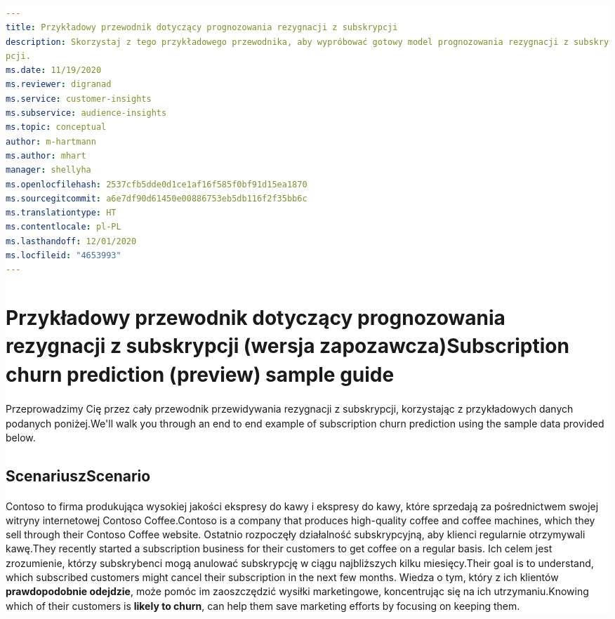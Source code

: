 ```yaml
---
title: Przykładowy przewodnik dotyczący prognozowania rezygnacji z subskrypcji
description: Skorzystaj z tego przykładowego przewodnika, aby wypróbować gotowy model prognozowania rezygnacji z subskrypcji.
ms.date: 11/19/2020
ms.reviewer: digranad
ms.service: customer-insights
ms.subservice: audience-insights
ms.topic: conceptual
author: m-hartmann
ms.author: mhart
manager: shellyha
ms.openlocfilehash: 2537cfb5dde0d1ce1af16f585f0bf91d15ea1870
ms.sourcegitcommit: a6e7df90d61450e00886753eb5db116f2f35bb6c
ms.translationtype: HT
ms.contentlocale: pl-PL
ms.lasthandoff: 12/01/2020
ms.locfileid: "4653993"
---
```

# <a name="subscription-churn-prediction-preview-sample-guide"></a><span data-ttu-id="4e0e9-103">Przykładowy przewodnik dotyczący prognozowania rezygnacji z subskrypcji (wersja zapozawcza)</span><span class="sxs-lookup"><span data-stu-id="4e0e9-103">Subscription churn prediction (preview) sample guide</span></span>

<span data-ttu-id="4e0e9-104">Przeprowadzimy Cię przez cały przewodnik przewidywania rezygnacji z subskrypcji, korzystając z przykładowych danych podanych poniżej.</span><span class="sxs-lookup"><span data-stu-id="4e0e9-104">We'll walk you through an end to end example of subscription churn prediction using the sample data provided below.</span></span> 

## <a name="scenario"></a><span data-ttu-id="4e0e9-105">Scenariusz</span><span class="sxs-lookup"><span data-stu-id="4e0e9-105">Scenario</span></span>

<span data-ttu-id="4e0e9-106">Contoso to firma produkująca wysokiej jakości ekspresy do kawy i ekspresy do kawy, które sprzedają za pośrednictwem swojej witryny internetowej Contoso Coffee.</span><span class="sxs-lookup"><span data-stu-id="4e0e9-106">Contoso is a company that produces high-quality coffee and coffee machines, which they sell through their Contoso Coffee website.</span></span> <span data-ttu-id="4e0e9-107">Ostatnio rozpoczęły działalność subskrypcyjną, aby klienci regularnie otrzymywali kawę.</span><span class="sxs-lookup"><span data-stu-id="4e0e9-107">They recently started a subscription business for their customers to get coffee on a regular basis.</span></span> <span data-ttu-id="4e0e9-108">Ich celem jest zrozumienie, którzy subskrybenci mogą anulować subskrypcję w ciągu najbliższych kilku miesięcy.</span><span class="sxs-lookup"><span data-stu-id="4e0e9-108">Their goal is to understand, which subscribed customers might cancel their subscription in the next few months.</span></span> <span data-ttu-id="4e0e9-109">Wiedza o tym, który z ich klientów **prawdopodobnie odejdzie**, może pomóc im zaoszczędzić wysiłki marketingowe, koncentrując się na ich utrzymaniu.</span><span class="sxs-lookup"><span data-stu-id="4e0e9-109">Knowing which of their customers is **likely to churn**, can help them save marketing efforts by focusing on keeping them.</span></span>

